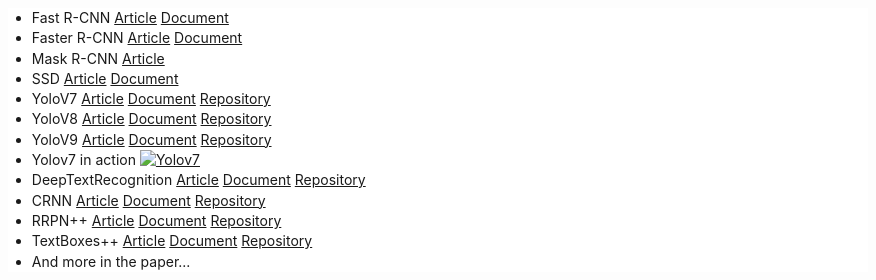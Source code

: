 - Fast R-CNN <a href="https://arxiv.org/abs/1504.08083" target="_blank">Article</a> <a href="https://arxiv.org/abs/1504.08083.pdf" target="_blank">Document</a>
- Faster R-CNN <a href="https://arxiv.org/abs/1506.01497" target="_blank">Article</a> <a href="https://arxiv.org/pdf/1506.01497.pdf" target="_blank">Document</a>
- Mask R-CNN <a href="https://arxiv.org/abs/1703.06870" target="_blank">Article</a>
- SSD <a href="https://arxiv.org/abs/1512.02325" target="_blank">Article</a> <a href="https://arxiv.org/pdf/1512.02325.pdf" target="_blank">Document</a>
- YoloV7 <a href="https://arxiv.org/abs/2207.02696" target="_blank">Article</a> <a href="https://arxiv.org/abs/2207.02696.pdf" target="_blank">Document</a> <a href="https://github.com/WongKinYiu/yolov7" target="_blank">Repository</a>
- YoloV8 <a href="https://arxiv.org/abs/2305.09972" target="_blank">Article</a> <a href="https://arxiv.org/pdf/2305.09972" target="_blank">Document</a> <a href="https://github.com/ultralytics/ultralytics" target="_blank">Repository</a>
- YoloV9 <a href="https://arxiv.org/pdf/2402.13616" target="_blank">Article</a> <a href="https://arxiv.org/pdf/2402.13616.pdf" target="_blank">Document</a> <a href="https://github.com/WongKinYiu/yolov9" target="_blank">Repository</a>
- Yolov7 in action [![Yolov7](https://img.youtube.com/vi/SxigknLCnKg&ab_channel=MachineLearningProjects/0.jpg)](https://www.youtube.com/watch?v=SxigknLCnKg&ab_channel=MachineLearningProjects)
- DeepTextRecognition <a href="https://arxiv.org/abs/1904.01906" target="_blank">Article</a> <a href="https://arxiv.org/abs/1904.01906.pdf" target="_blank">Document</a> <a href="https://github.com/clovaai/deep-text-recognition-benchmark" target="_blank">Repository</a>
- CRNN <a href="https://arxiv.org/abs/1507.05717" target="_blank">Article</a> <a href="https://arxiv.org/abs/1507.05717.pdf" target="_blank">Document</a> <a href="https://github.com/bgshih/crnn#run-demo" target="_blank">Repository</a>
- RRPN++ <a href="https://arxiv.org/abs/2009.13118" target="_blank">Article</a> <a href="https://arxiv.org/abs/2009.13118.pdf" target="_blank">Document</a> <a href="https://github.com/mjq11302010044/RRPN_plusplus" target="_blank">Repository</a>
- TextBoxes++ <a href="https://arxiv.org/abs/1801.02765" target="_blank">Article</a> <a href="https://arxiv.org/abs/1801.02765.pdf" target="_blank">Document</a> <a href="https://github.com/MhLiao/TextBoxes_plusplus?tab=readme-ov-file#models" target="_blank">Repository</a>
- And more in the paper...

